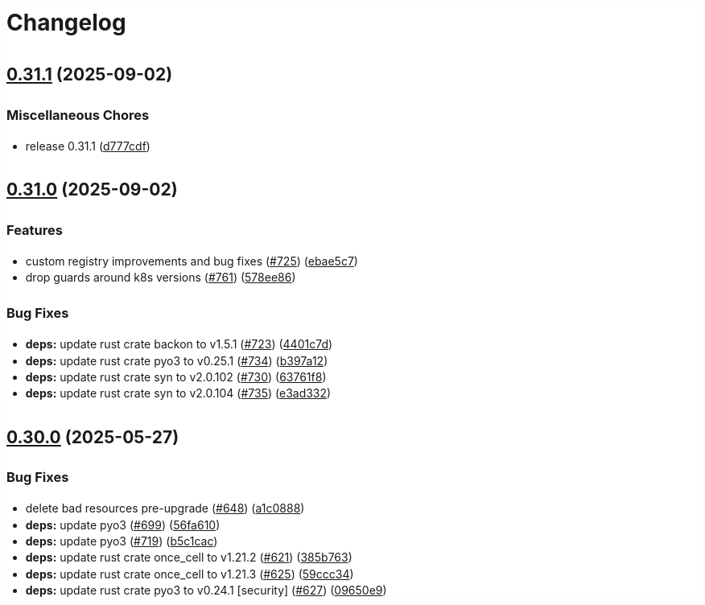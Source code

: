 # Changelog

## [0.31.1](https://github.com/vexxhost/magnum-cluster-api/compare/v0.31.0...v0.31.1) (2025-09-02)


### Miscellaneous Chores

* release 0.31.1 ([d777cdf](https://github.com/vexxhost/magnum-cluster-api/commit/d777cdfc274f54ffad1428193903c4b9a7a1d075))

## [0.31.0](https://github.com/vexxhost/magnum-cluster-api/compare/v0.30.0...v0.31.0) (2025-09-02)


### Features

* custom registry improvements and bug fixes ([#725](https://github.com/vexxhost/magnum-cluster-api/issues/725)) ([ebae5c7](https://github.com/vexxhost/magnum-cluster-api/commit/ebae5c781f98812031d716451520066d05b30373))
* drop guards around k8s versions ([#761](https://github.com/vexxhost/magnum-cluster-api/issues/761)) ([578ee86](https://github.com/vexxhost/magnum-cluster-api/commit/578ee86a847834bc61756b99acde633f81147e87))


### Bug Fixes

* **deps:** update rust crate backon to v1.5.1 ([#723](https://github.com/vexxhost/magnum-cluster-api/issues/723)) ([4401c7d](https://github.com/vexxhost/magnum-cluster-api/commit/4401c7d540787f207c659a59233e9e279708af0b))
* **deps:** update rust crate pyo3 to v0.25.1 ([#734](https://github.com/vexxhost/magnum-cluster-api/issues/734)) ([b397a12](https://github.com/vexxhost/magnum-cluster-api/commit/b397a129987f0bf41842097c73e9252ab573f7ea))
* **deps:** update rust crate syn to v2.0.102 ([#730](https://github.com/vexxhost/magnum-cluster-api/issues/730)) ([63761f8](https://github.com/vexxhost/magnum-cluster-api/commit/63761f841365dcd7ef4c1101eddf8085f1ea277a))
* **deps:** update rust crate syn to v2.0.104 ([#735](https://github.com/vexxhost/magnum-cluster-api/issues/735)) ([e3ad332](https://github.com/vexxhost/magnum-cluster-api/commit/e3ad3329f514c38703215de3b10ed9b8c5620859))

## [0.30.0](https://github.com/vexxhost/magnum-cluster-api/compare/v0.29.3...v0.30.0) (2025-05-27)


### Bug Fixes

* delete bad resources pre-upgrade ([#648](https://github.com/vexxhost/magnum-cluster-api/issues/648)) ([a1c0888](https://github.com/vexxhost/magnum-cluster-api/commit/a1c0888173c29085d7d09b8557514946116b6a23))
* **deps:** update pyo3 ([#699](https://github.com/vexxhost/magnum-cluster-api/issues/699)) ([56fa610](https://github.com/vexxhost/magnum-cluster-api/commit/56fa610cf5725ab8efe7823f5cded972fccc908a))
* **deps:** update pyo3 ([#719](https://github.com/vexxhost/magnum-cluster-api/issues/719)) ([b5c1cac](https://github.com/vexxhost/magnum-cluster-api/commit/b5c1cac72667ffa4421021f5b7cba0f7ee77448e))
* **deps:** update rust crate once_cell to v1.21.2 ([#621](https://github.com/vexxhost/magnum-cluster-api/issues/621)) ([385b763](https://github.com/vexxhost/magnum-cluster-api/commit/385b763e19fcc6559a73aabdc084877aa5d691c1))
* **deps:** update rust crate once_cell to v1.21.3 ([#625](https://github.com/vexxhost/magnum-cluster-api/issues/625)) ([59ccc34](https://github.com/vexxhost/magnum-cluster-api/commit/59ccc3441bc49f29291dc59dfdb2de090c9cd559))
* **deps:** update rust crate pyo3 to v0.24.1 [security] ([#627](https://github.com/vexxhost/magnum-cluster-api/issues/627)) ([09650e9](https://github.com/vexxhost/magnum-cluster-api/commit/09650e9389f0d82c65dbb5ae44a289044c2f10e7))